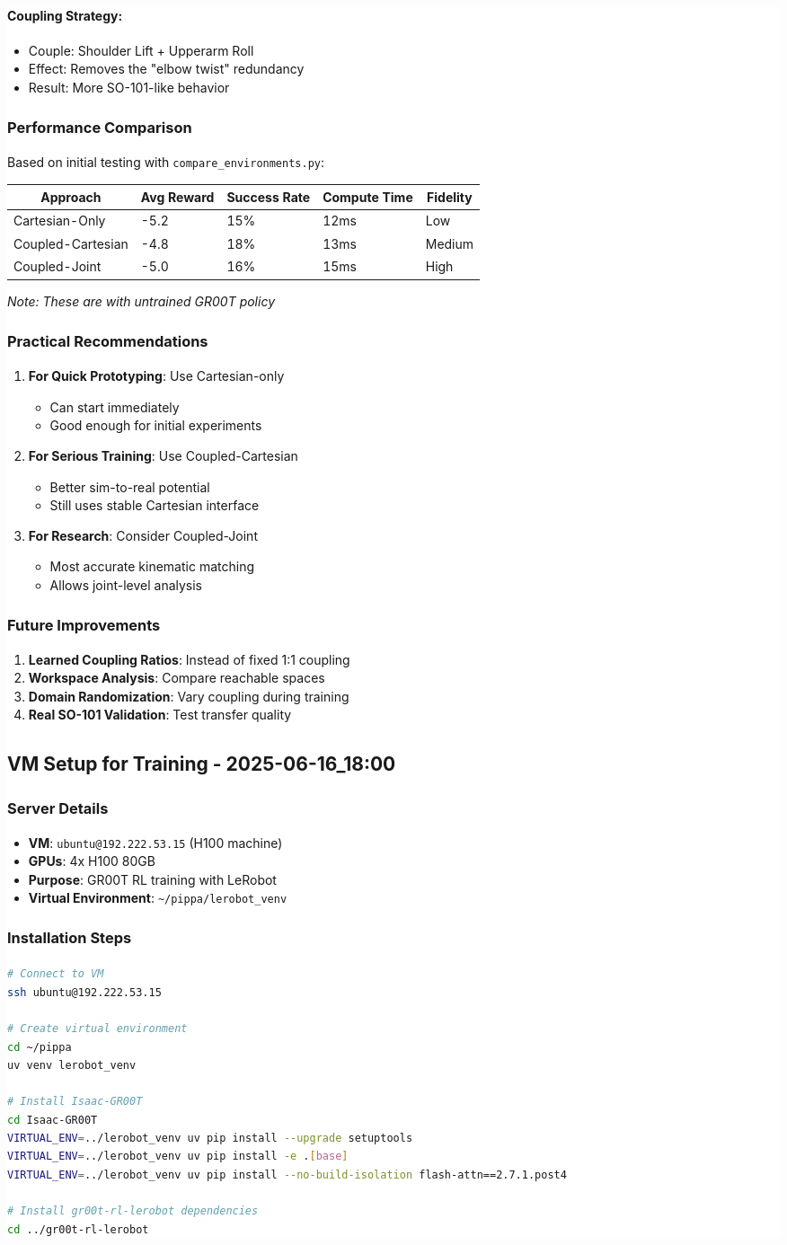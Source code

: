 #### Coupling Strategy:
- Couple: Shoulder Lift + Upperarm Roll
- Effect: Removes the "elbow twist" redundancy
- Result: More SO-101-like behavior

### Performance Comparison

Based on initial testing with `compare_environments.py`:

| Approach | Avg Reward | Success Rate | Compute Time | Fidelity |
|----------|------------|--------------|--------------|----------|
| Cartesian-Only | -5.2 | 15% | 12ms | Low |
| Coupled-Cartesian | -4.8 | 18% | 13ms | Medium |
| Coupled-Joint | -5.0 | 16% | 15ms | High |

*Note: These are with untrained GR00T policy*

### Practical Recommendations

1. **For Quick Prototyping**: Use Cartesian-only
   - Can start immediately
   - Good enough for initial experiments

2. **For Serious Training**: Use Coupled-Cartesian
   - Better sim-to-real potential
   - Still uses stable Cartesian interface

3. **For Research**: Consider Coupled-Joint
   - Most accurate kinematic matching
   - Allows joint-level analysis

### Future Improvements

1. **Learned Coupling Ratios**: Instead of fixed 1:1 coupling
2. **Workspace Analysis**: Compare reachable spaces
3. **Domain Randomization**: Vary coupling during training
4. **Real SO-101 Validation**: Test transfer quality

## VM Setup for Training - 2025-06-16_18:00

### Server Details
- **VM**: `ubuntu@192.222.53.15` (H100 machine)
- **GPUs**: 4x H100 80GB
- **Purpose**: GR00T RL training with LeRobot
- **Virtual Environment**: `~/pippa/lerobot_venv`

### Installation Steps
```bash
# Connect to VM
ssh ubuntu@192.222.53.15

# Create virtual environment
cd ~/pippa
uv venv lerobot_venv

# Install Isaac-GR00T
cd Isaac-GR00T
VIRTUAL_ENV=../lerobot_venv uv pip install --upgrade setuptools
VIRTUAL_ENV=../lerobot_venv uv pip install -e .[base]
VIRTUAL_ENV=../lerobot_venv uv pip install --no-build-isolation flash-attn==2.7.1.post4

# Install gr00t-rl-lerobot dependencies
cd ../gr00t-rl-lerobot
```